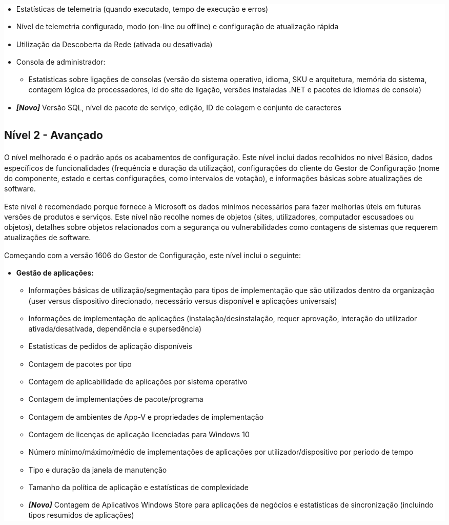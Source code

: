 -   Estatísticas de telemetria (quando executado, tempo de execução e erros)

-  Nível de telemetria configurado, modo (on-line ou offline) e configuração de atualização rápida

-  Utilização da Descoberta da Rede (ativada ou desativada)
-  Consola de administrador:

    -  Estatísticas sobre ligações de consolas (versão do sistema operativo, idioma, SKU e arquitetura, memória do sistema, contagem lógica de processadores, id do site de ligação, versões instaladas .NET e pacotes de idiomas de consola)    


- ***[Novo]*** Versão SQL, nível de pacote de serviço, edição, ID de colagem e conjunto de caracteres


##  <a name="level-2---enhanced"></a><a name="bkmk_level2"></a> Nível 2 - Avançado
O nível melhorado é o padrão após os acabamentos de configuração. Este nível inclui dados recolhidos no nível Básico, dados específicos de funcionalidades (frequência e duração da utilização), configurações do cliente do Gestor de Configuração (nome do componente, estado e certas configurações, como intervalos de votação), e informações básicas sobre atualizações de software.

Este nível é recomendado porque fornece à Microsoft os dados mínimos necessários para fazer melhorias úteis em futuras versões de produtos e serviços. Este nível não recolhe nomes de objetos (sites, utilizadores, computador escusadoes ou objetos), detalhes sobre objetos relacionados com a segurança ou vulnerabilidades como contagens de sistemas que requerem atualizações de software.

Começando com a versão 1606 do Gestor de Configuração, este nível inclui o seguinte:

-   **Gestão de aplicações:**  

    -    Informações básicas de utilização/segmentação para tipos de implementação que são utilizados dentro da organização (user versus dispositivo direcionado, necessário versus disponível e aplicações universais)  

    -   Informações de implementação de aplicações (instalação/desinstalação, requer aprovação, interação do utilizador ativada/desativada, dependência e supersedência)  

    -   Estatísticas de pedidos de aplicação disponíveis  

    -   Contagem de pacotes por tipo  

    -   Contagem de aplicabilidade de aplicações por sistema operativo  

    -   Contagem de implementações de pacote/programa  

    -   Contagem de ambientes de App-V e propriedades de implementação  

    -   Contagem de licenças de aplicação licenciadas para Windows 10  

    -   Número mínimo/máximo/médio de implementações de aplicações por utilizador/dispositivo por período de tempo

    -   Tipo e duração da janela de manutenção  

    -  Tamanho da política de aplicação e estatísticas de complexidade

    - ***[Novo]*** Contagem de Aplicativos Windows Store para aplicações de negócios e estatísticas de sincronização (incluindo tipos resumidos de aplicações)  
